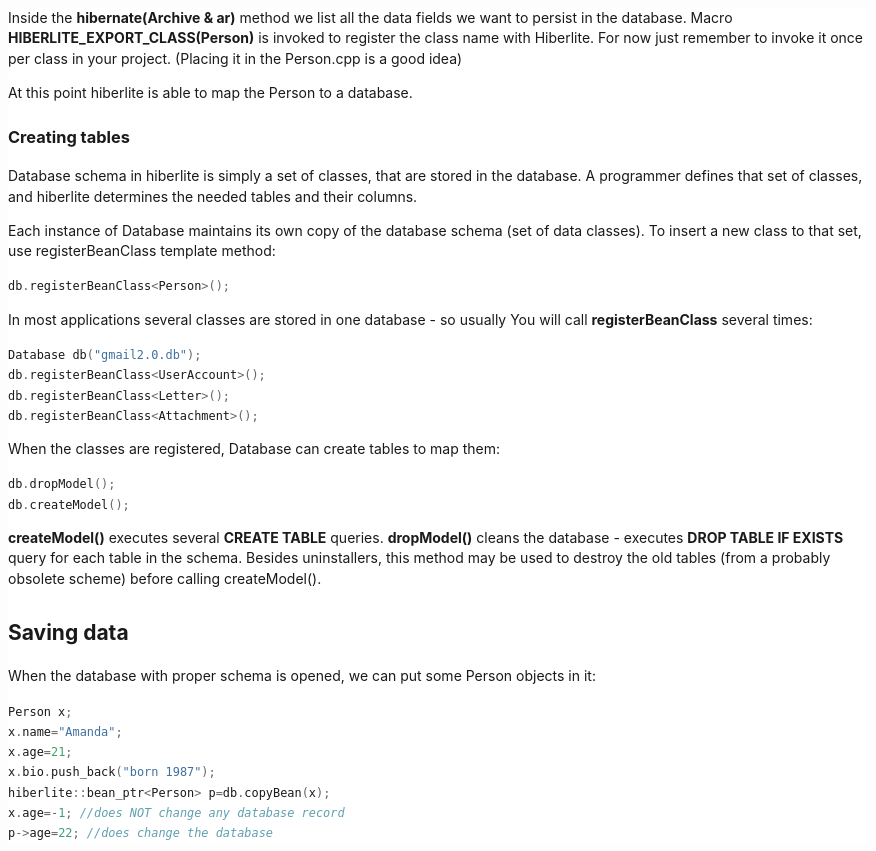 ```cpp
```

Inside the **hibernate(Archive & ar)** method we list all the data fields we want to persist in the database.
Macro **HIBERLITE_EXPORT_CLASS(Person)** is invoked to register the class name with Hiberlite.
For now just remember to invoke it once per class in your project. (Placing it in the Person.cpp is a good idea)

At this point hiberlite is able to map the Person to a database.

### Creating tables

Database schema in hiberlite is simply a set of classes, that are stored in the database.
A programmer defines that set of classes, and hiberlite determines the needed tables and their columns.

Each instance of Database maintains its own copy of the database schema (set of data classes). To insert a new class to that set, use registerBeanClass template method:

```cpp
db.registerBeanClass<Person>();
```

In most applications several classes are stored in one database - so usually You will call **registerBeanClass** several times:

```cpp
Database db("gmail2.0.db");
db.registerBeanClass<UserAccount>();
db.registerBeanClass<Letter>();
db.registerBeanClass<Attachment>();
```

When the classes are registered, Database can create tables to map them:

```cpp
db.dropModel();
db.createModel();
```

**createModel()** executes several **CREATE TABLE** queries.
**dropModel()** cleans the database - executes **DROP TABLE IF EXISTS** query for each table in the schema.
Besides uninstallers, this method may be used to destroy the old tables (from a probably obsolete scheme)
before calling createModel().

## Saving data

When the database with proper schema is opened, we can put some Person objects in it:

```cpp
Person x;
x.name="Amanda";
x.age=21;
x.bio.push_back("born 1987");
hiberlite::bean_ptr<Person> p=db.copyBean(x);
x.age=-1; //does NOT change any database record
p->age=22; //does change the database
```
